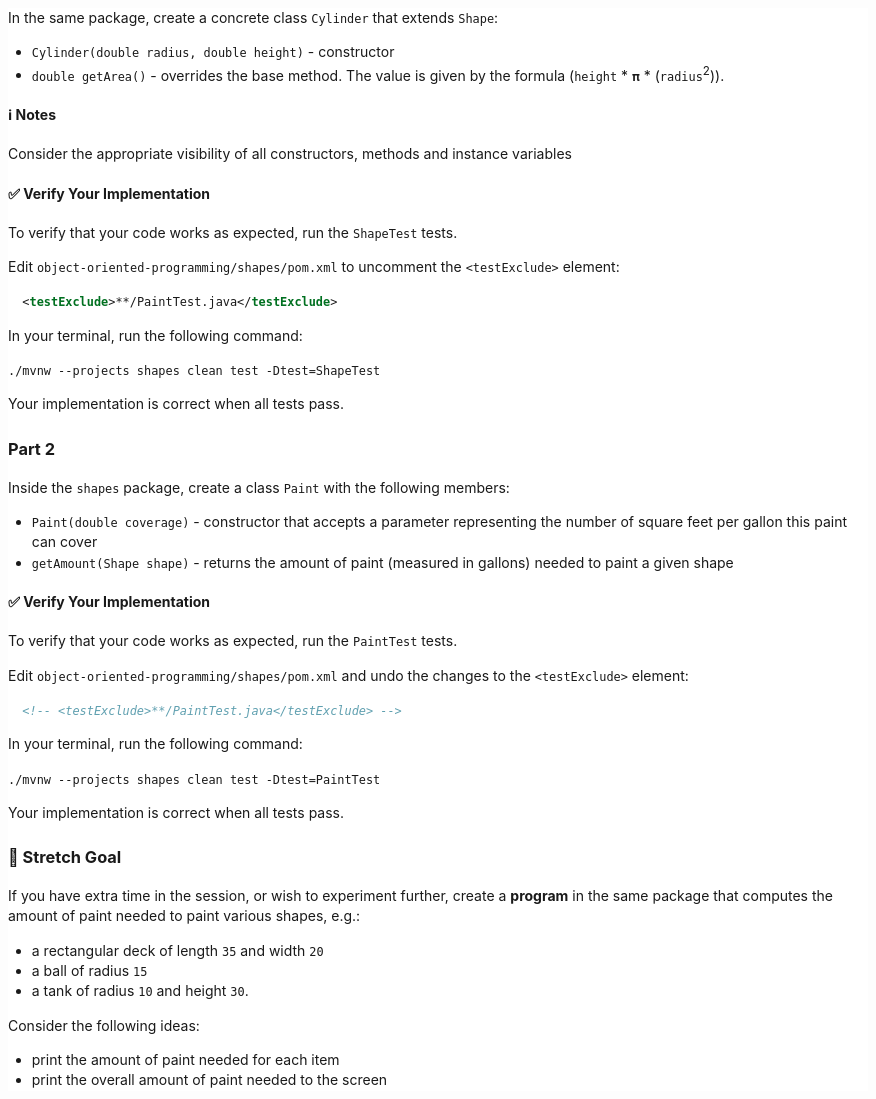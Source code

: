 In the same package, create a concrete class `Cylinder` that extends `Shape`:
- `Cylinder(double radius, double height)` - constructor
- `double getArea()` - overrides the base method. The value is given by the formula (`height` * `𝛑` * (`radius`<sup>2</sup>)).

#### :information_source: Notes
Consider the appropriate visibility of all constructors, methods and instance variables

#### :white_check_mark: Verify Your Implementation

To verify that your code works as expected, run the `ShapeTest` tests.

Edit `object-oriented-programming/shapes/pom.xml` to uncomment the `<testExclude>` element:

```xml
  <testExclude>**/PaintTest.java</testExclude>
```

In your terminal, run the following command:

```shell
./mvnw --projects shapes clean test -Dtest=ShapeTest
```

Your implementation is correct when all tests pass.

### Part 2

Inside the `shapes` package, create a class `Paint` with the following members:
- `Paint(double coverage)` - constructor that accepts a parameter representing the number of square feet per gallon this paint can cover
- `getAmount(Shape shape)` - returns the amount of paint (measured in gallons) needed to paint a given shape

#### :white_check_mark: Verify Your Implementation

To verify that your code works as expected, run the `PaintTest` tests.

Edit `object-oriented-programming/shapes/pom.xml` and undo the changes to the `<testExclude>` element:

```xml
  <!-- <testExclude>**/PaintTest.java</testExclude> -->
```

In your terminal, run the following command:

```shell
./mvnw --projects shapes clean test -Dtest=PaintTest
```

Your implementation is correct when all tests pass.

### :rocket: Stretch Goal

If you have extra time in the session, or wish to experiment further, create a **program** in the same package that computes the amount of paint needed to paint various shapes, e.g.:
- a rectangular deck of length `35` and width `20` 
- a ball of radius `15`
- a tank of radius `10` and height `30`.

Consider the following ideas:
- print the amount of paint needed for each item
- print the overall amount of paint needed to the screen

[1]: https://docs.oracle.com/javase/21/docs/api/index.html
[2]: https://junit.org/junit5/
[3]: https://maven.apache.org/